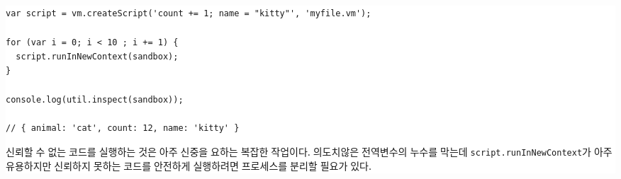     var script = vm.createScript('count += 1; name = "kitty"', 'myfile.vm');

    for (var i = 0; i < 10 ; i += 1) {
      script.runInNewContext(sandbox);
    }

    console.log(util.inspect(sandbox));

    // { animal: 'cat', count: 12, name: 'kitty' }

신뢰할 수 없는 코드를 실행하는 것은 아주 신중을 요하는 복잡한 작업이다. 의도치않은 전역변수의 누수를 막는데 
`script.runInNewContext`가 아주 유용하지만 신뢰하지 못하는 코드를 안전하게 실행하려면 프로세스를 
분리할 필요가 있다.
